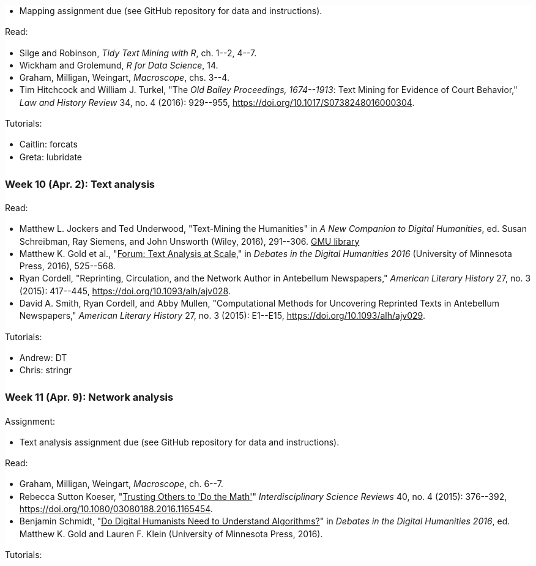 - Mapping assignment due (see GitHub repository for data and instructions).

Read:

-   Silge and Robinson, *Tidy Text Mining with R*, ch. 1--2, 4--7.
-   Wickham and Grolemund, *R for Data Science*, 14.
-   Graham, Milligan, Weingart, *Macroscope*, chs. 3--4.
-   Tim Hitchcock and William J. Turkel, "The _Old Bailey Proceedings, 1674--1913_: Text Mining for Evidence of Court Behavior," _Law and History Review_ 34, no. 4 (2016): 929--955, <https://doi.org/10.1017/S0738248016000304>.

Tutorials:

- Caitlin: forcats
- Greta: lubridate

### Week 10 (Apr. 2): Text analysis

Read:

-  Matthew L. Jockers and Ted Underwood, "Text-Mining the Humanities" in _A New Companion to Digital Humanities_, ed. Susan Schreibman, Ray Siemens, and John Unsworth (Wiley, 2016), 291--306. [GMU library](http://mutex.gmu.edu/login?url=http://www.gmu.eblib.com/EBLWeb/patron/?target=patron&extendedid=P_4093339_0)
-   Matthew K. Gold et al., "[Forum: Text Analysis at Scale](http://dhdebates.gc.cuny.edu/debates/text/93)," in *Debates in the Digital Humanities 2016* (University of Minnesota Press, 2016), 525--568.
-   Ryan Cordell, "Reprinting, Circulation, and the Network Author in Antebellum Newspapers," *American Literary History* 27, no. 3 (2015): 417--445, <https://doi.org/10.1093/alh/ajv028>.
-   David A. Smith, Ryan Cordell, and Abby Mullen, "Computational Methods for Uncovering Reprinted Texts in Antebellum Newspapers," *American Literary History* 27, no. 3 (2015): E1--E15, <https://doi.org/10.1093/alh/ajv029>.

Tutorials:

- Andrew: DT
- Chris: stringr

### Week 11 (Apr. 9): Network analysis


Assignment: 

- Text analysis assignment due (see GitHub repository for data and instructions).

Read:

-   Graham, Milligan, Weingart, *Macroscope*, ch. 6--7.
- Rebecca Sutton Koeser, "[Trusting Others to 'Do the Math'](https://doi.org/10.1080/03080188.2016.1165454)" _Interdisciplinary Science Reviews_ 40, no. 4 (2015): 376--392, <https://doi.org/10.1080/03080188.2016.1165454>.
- Benjamin Schmidt, "[Do Digital Humanists Need to Understand Algorithms?](http://dhdebates.gc.cuny.edu/debates/text/99)" in _Debates in the Digital Humanities 2016_, ed. Matthew K. Gold and Lauren F. Klein (University of Minnesota Press, 2016).

Tutorials:
